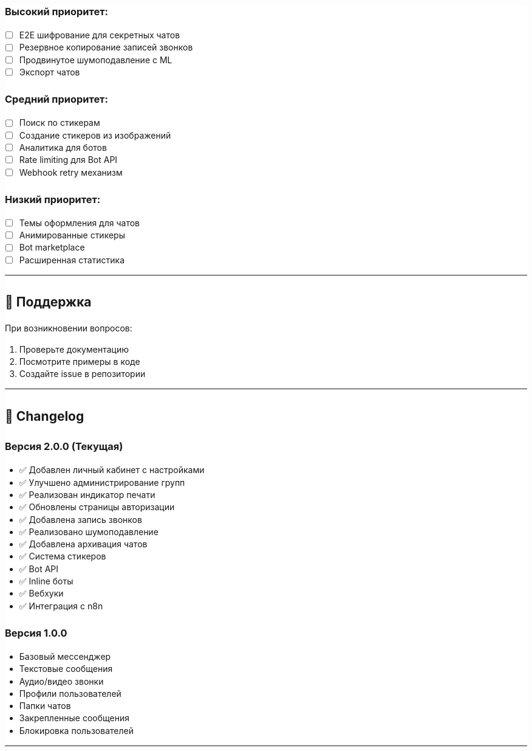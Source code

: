 ### Высокий приоритет:
- [ ] E2E шифрование для секретных чатов
- [ ] Резервное копирование записей звонков
- [ ] Продвинутое шумоподавление с ML
- [ ] Экспорт чатов

### Средний приоритет:
- [ ] Поиск по стикерам
- [ ] Создание стикеров из изображений
- [ ] Аналитика для ботов
- [ ] Rate limiting для Bot API
- [ ] Webhook retry механизм

### Низкий приоритет:
- [ ] Темы оформления для чатов
- [ ] Анимированные стикеры
- [ ] Bot marketplace
- [ ] Расширенная статистика

---

## 🤝 Поддержка

При возникновении вопросов:
1. Проверьте документацию
2. Посмотрите примеры в коде
3. Создайте issue в репозитории

---

## 📝 Changelog

### Версия 2.0.0 (Текущая)
- ✅ Добавлен личный кабинет с настройками
- ✅ Улучшено администрирование групп
- ✅ Реализован индикатор печати
- ✅ Обновлены страницы авторизации
- ✅ Добавлена запись звонков
- ✅ Реализовано шумоподавление
- ✅ Добавлена архивация чатов
- ✅ Система стикеров
- ✅ Bot API
- ✅ Inline боты
- ✅ Вебхуки
- ✅ Интеграция с n8n

### Версия 1.0.0
- Базовый мессенджер
- Текстовые сообщения
- Аудио/видео звонки
- Профили пользователей
- Папки чатов
- Закрепленные сообщения
- Блокировка пользователей

---